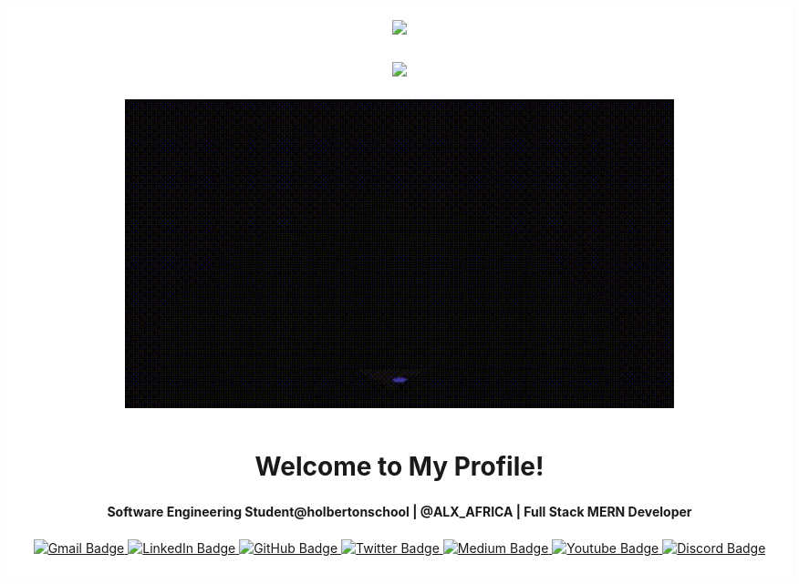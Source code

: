 <div align="center">
	<h1><img width="80%" src="https://readme-typing-svg.herokuapp.com/?font=Lemon&size=30&color=5B2C6F&center=true&vCenter=true&width=440&lines=%F0%9F%91%8B+Hey%2C+I%E2%80%99m+Basant%20Adel!%F0%9F%92%BB" /></h1>
	<div align="center">
  <img src="https://visitor-badge.laobi.icu/badge?page_id=Basant-Adel.Basant-Adel&right_color=purple"  />
	</div>
	<br>
	<img width="70%" height="50%" src="https://github.com/Basant-Adel/Basant-Adel/blob/5e39689e9b585d68d1848dfda02e3ce19fb6939d/giphy.gif" />
	<h1 align="center">Welcome to My Profile!</h1>
	
  <b align="center">
    Software Engineering Student@holbertonschool | @ALX_AFRICA | Full Stack MERN Developer
  </b>
  <br><br>
  <a href="mailto:basantadel99@gmail.com">
    <img src="https://img.shields.io/badge/gmail-5B2C6F?style=for-the-badge&logo=gmail" alt="Gmail Badge"/>
  </a>
 <a href="https://www.linkedin.com/in/Basant-Adel">
   <img src="https://img.shields.io/badge/LinkedIn-5B2C6F?style=for-the-badge&logo=linkedin" alt="LinkedIn Badge"/>
 </a>
 <a href="https://www.github.com/in/Basant-Adel">
   <img src="https://img.shields.io/badge/github-5B2C6F?style=for-the-badge&logo=github" alt="GitHub Badge"/>
 </a>
 <a href="https://twitter.com/basantadel99">
  <img src="https://img.shields.io/badge/Twitter-5B2C6F?style=for-the-badge&logo=X" alt="Twitter Badge"/>
 </a>
 <a href="https://medium.com/@basantadel99">
    <img src="https://img.shields.io/badge/medium-5B2C6F?style=for-the-badge&logo=medium" alt="Medium Badge"/>
  </a>
   <a href="https://www.youtube.com/watch?v=Ut8ZzosaLJY">
    <img src="https://img.shields.io/badge/youtube-5B2C6F?style=for-the-badge&logo=youtube" alt="Youtube Badge"/>
  </a>
   <a href="https://discord.gg/3R9X2DzvbY">
    <img src="https://img.shields.io/badge/discord-5B2C6F?style=for-the-badge&logo=discord" alt="Discord Badge"/>
  </a>
	<br> <br>
